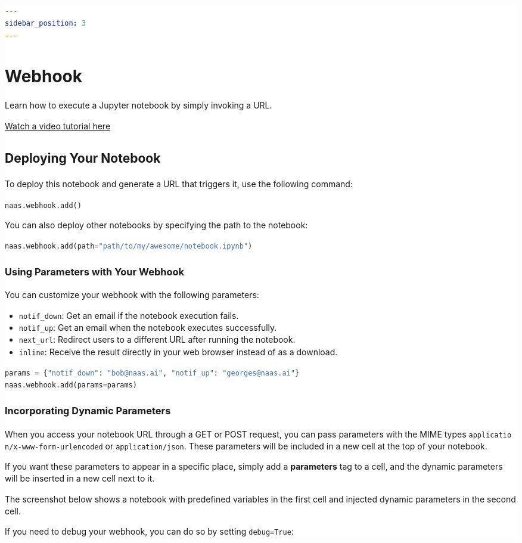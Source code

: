 ```yaml
---
sidebar_position: 3
---
```


# Webhook

Learn how to execute a Jupyter notebook by simply invoking a URL.

[Watch a video tutorial here](https://www.youtube.com/watch?v=KejRjlSvOL8&t=13s)

## Deploying Your Notebook 

To deploy this notebook and generate a URL that triggers it, use the following command:

```python
naas.webhook.add()
```


You can also deploy other notebooks by specifying the path to the notebook:

```python
naas.webhook.add(path="path/to/my/awesome/notebook.ipynb")
```

### Using Parameters with Your Webhook

You can customize your webhook with the following parameters:

- `notif_down`: Get an email if the notebook execution fails.
- `notif_up`: Get an email when the notebook executes successfully.
- `next_url`: Redirect users to a different URL after running the notebook.
- `inline`: Receive the result directly in your web browser instead of as a download.

```python
params = {"notif_down": "bob@naas.ai", "notif_up": "georges@naas.ai"}
naas.webhook.add(params=params)
```

### Incorporating Dynamic Parameters

When you access your notebook URL through a GET or POST request, you can pass parameters with the MIME types `application/x-www-form-urlencoded` or `application/json`. These parameters will be included in a new cell at the top of your notebook.

If you want these parameters to appear in a specific place, simply add a **parameters** tag to a cell, and the dynamic parameters will be inserted in a new cell next to it.



The screenshot below shows a notebook with predefined variables in the first cell and injected dynamic parameters in the second cell.


If you need to debug your webhook, you can do so by setting `debug=True`:
